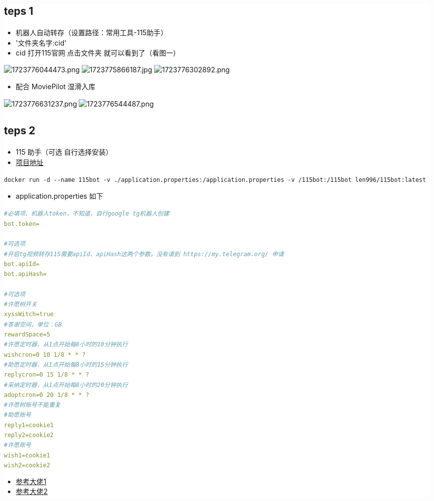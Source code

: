 ## teps 1

- 机器人自动转存（设置路径：常用工具-115助手）
- '文件夹名字:cid'
- cid 打开115官网 点击文件夹 就可以看到了（看图一）

![1723776044473.png](https://image.6669998.xyz/GhZq6J.png)
![1723775866187.jpg](https://image.6669998.xyz/bROVUR.jpg)
![1723776302892.png](https://image.6669998.xyz/9ln7xV.png)

- 配合 MoviePilot 湿滑入库

![1723776631237.png](https://image.6669998.xyz/xrXkAz.png)
![1723776544487.png](https://image.6669998.xyz/HfSlnu.png)

## teps 2

- 115 助手（可选 自行选择安装）
- [项目地址](https://hub.docker.com/r/len996/115bot)

```shell
docker run -d --name 115bot -v ./application.properties:/application.properties -v /115bot:/115bot len996/115bot:latest
```

- application.properties 如下

```yaml
#必填项、机器人token，不知道，自行google tg机器人创建
bot.token=

#可选项
#开启tg视频转存115需要apiId、apiHash这两个参数，没有请到 https://my.telegram.org/ 申请
bot.apiId=
bot.apiHash=

#可选项
#许愿树开关
xyssWitch=true
#答谢空间，单位：GB
rewardSpace=5
#许愿定时器，从1点开始每8小时的10分钟执行
wishcron=0 10 1/8 * * ?
#助愿定时器，从1点开始每8小时的15分钟执行
replycron=0 15 1/8 * * ?
#采纳定时器，从1点开始每8小时的20分钟执行
adoptcron=0 20 1/8 * * ?
#许愿树账号不能重复
#助愿账号
reply1=cookie1
reply2=cookie2
#许愿账号
wish1=cookie1
wish2=cookie2
```


- [参考大佬1](https://hicane.com/archives/nas-gao-bie-alist-san-bu-shi-xian-emby-115-zhi-lian-bo-fang)
- [参考大佬2](https://herman-3600.xlog.app/emby-zhi-lian-wang-pan-bo-fang-jiao-cheng-md?locale=ja)
